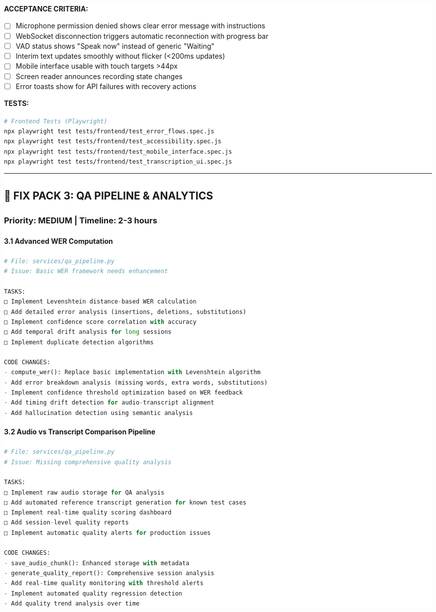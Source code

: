 
**ACCEPTANCE CRITERIA:**
- [ ] Microphone permission denied shows clear error message with instructions
- [ ] WebSocket disconnection triggers automatic reconnection with progress bar
- [ ] VAD status shows "Speak now" instead of generic "Waiting"
- [ ] Interim text updates smoothly without flicker (<200ms updates)
- [ ] Mobile interface usable with touch targets >44px
- [ ] Screen reader announces recording state changes
- [ ] Error toasts show for API failures with recovery actions

**TESTS:**
```bash
# Frontend Tests (Playwright)
npx playwright test tests/frontend/test_error_flows.spec.js
npx playwright test tests/frontend/test_accessibility.spec.js  
npx playwright test tests/frontend/test_mobile_interface.spec.js
npx playwright test tests/frontend/test_transcription_ui.spec.js
```

---

## **🔬 FIX PACK 3: QA PIPELINE & ANALYTICS**

### **Priority: MEDIUM** | **Timeline: 2-3 hours**

#### **3.1 Advanced WER Computation**
```python
# File: services/qa_pipeline.py
# Issue: Basic WER framework needs enhancement

TASKS:
□ Implement Levenshtein distance-based WER calculation
□ Add detailed error analysis (insertions, deletions, substitutions)
□ Implement confidence score correlation with accuracy
□ Add temporal drift analysis for long sessions
□ Implement duplicate detection algorithms

CODE CHANGES:
- compute_wer(): Replace basic implementation with Levenshtein algorithm
- Add error breakdown analysis (missing words, extra words, substitutions)
- Implement confidence threshold optimization based on WER feedback
- Add timing drift detection for audio-transcript alignment
- Add hallucination detection using semantic analysis
```

#### **3.2 Audio vs Transcript Comparison Pipeline**
```python
# File: services/qa_pipeline.py
# Issue: Missing comprehensive quality analysis

TASKS:
□ Implement raw audio storage for QA analysis
□ Add automated reference transcript generation for known test cases
□ Implement real-time quality scoring dashboard
□ Add session-level quality reports
□ Implement automatic quality alerts for production issues

CODE CHANGES:
- save_audio_chunk(): Enhanced storage with metadata
- generate_quality_report(): Comprehensive session analysis
- Add real-time quality monitoring with threshold alerts
- Implement automated quality regression detection
- Add quality trend analysis over time
```
